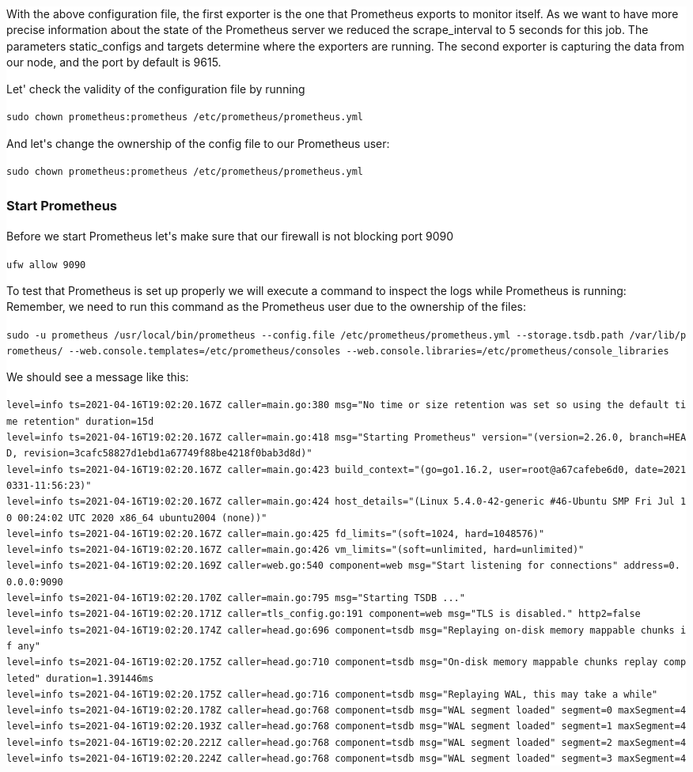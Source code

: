 With the above configuration file, the first exporter is the one that Prometheus exports to monitor itself. As we want to have more precise information about the state of the Prometheus server we reduced the scrape_interval to 5 seconds for this job. The parameters static_configs and targets determine where the exporters are running. The second exporter is capturing the data from our node, and the port by default is 9615.

Let' check the validity of the configuration file by running 

```
sudo chown prometheus:prometheus /etc/prometheus/prometheus.yml
```

And let's change the ownership of the config file to our Prometheus user:

```
sudo chown prometheus:prometheus /etc/prometheus/prometheus.yml
```

### **Start Prometheus**

Before we start Prometheus let's make sure that our firewall is not blocking port 9090
```
ufw allow 9090
```

To test that Prometheus is set up properly we will execute a command to inspect the logs while Prometheus is running:
Remember, we need to run this command as the Prometheus user due to the ownership of the files:

```
sudo -u prometheus /usr/local/bin/prometheus --config.file /etc/prometheus/prometheus.yml --storage.tsdb.path /var/lib/prometheus/ --web.console.templates=/etc/prometheus/consoles --web.console.libraries=/etc/prometheus/console_libraries
```

We should see a message like this:

```
level=info ts=2021-04-16T19:02:20.167Z caller=main.go:380 msg="No time or size retention was set so using the default time retention" duration=15d
level=info ts=2021-04-16T19:02:20.167Z caller=main.go:418 msg="Starting Prometheus" version="(version=2.26.0, branch=HEAD, revision=3cafc58827d1ebd1a67749f88be4218f0bab3d8d)"
level=info ts=2021-04-16T19:02:20.167Z caller=main.go:423 build_context="(go=go1.16.2, user=root@a67cafebe6d0, date=20210331-11:56:23)"
level=info ts=2021-04-16T19:02:20.167Z caller=main.go:424 host_details="(Linux 5.4.0-42-generic #46-Ubuntu SMP Fri Jul 10 00:24:02 UTC 2020 x86_64 ubuntu2004 (none))"
level=info ts=2021-04-16T19:02:20.167Z caller=main.go:425 fd_limits="(soft=1024, hard=1048576)"
level=info ts=2021-04-16T19:02:20.167Z caller=main.go:426 vm_limits="(soft=unlimited, hard=unlimited)"
level=info ts=2021-04-16T19:02:20.169Z caller=web.go:540 component=web msg="Start listening for connections" address=0.0.0.0:9090
level=info ts=2021-04-16T19:02:20.170Z caller=main.go:795 msg="Starting TSDB ..."
level=info ts=2021-04-16T19:02:20.171Z caller=tls_config.go:191 component=web msg="TLS is disabled." http2=false
level=info ts=2021-04-16T19:02:20.174Z caller=head.go:696 component=tsdb msg="Replaying on-disk memory mappable chunks if any"
level=info ts=2021-04-16T19:02:20.175Z caller=head.go:710 component=tsdb msg="On-disk memory mappable chunks replay completed" duration=1.391446ms
level=info ts=2021-04-16T19:02:20.175Z caller=head.go:716 component=tsdb msg="Replaying WAL, this may take a while"
level=info ts=2021-04-16T19:02:20.178Z caller=head.go:768 component=tsdb msg="WAL segment loaded" segment=0 maxSegment=4
level=info ts=2021-04-16T19:02:20.193Z caller=head.go:768 component=tsdb msg="WAL segment loaded" segment=1 maxSegment=4
level=info ts=2021-04-16T19:02:20.221Z caller=head.go:768 component=tsdb msg="WAL segment loaded" segment=2 maxSegment=4
level=info ts=2021-04-16T19:02:20.224Z caller=head.go:768 component=tsdb msg="WAL segment loaded" segment=3 maxSegment=4
```